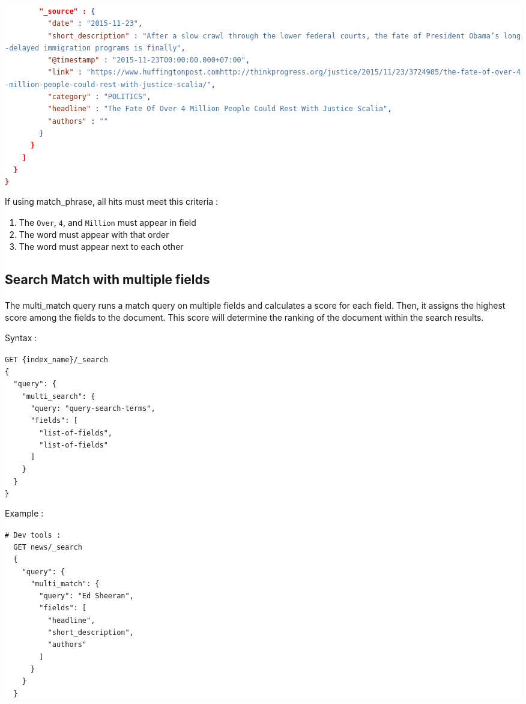 ```json
        "_source" : {
          "date" : "2015-11-23",
          "short_description" : "After a slow crawl through the lower federal courts, the fate of President Obama’s long-delayed immigration programs is finally",
          "@timestamp" : "2015-11-23T00:00:00.000+07:00",
          "link" : "https://www.huffingtonpost.comhttp://thinkprogress.org/justice/2015/11/23/3724905/the-fate-of-over-4-million-people-could-rest-with-justice-scalia/",
          "category" : "POLITICS",
          "headline" : "The Fate Of Over 4 Million People Could Rest With Justice Scalia",
          "authors" : ""
        }
      }
    ]
  }
}
```
If using match_phrase, all hits must meet this criteria :
1. The `Over`, `4`, and `Million` must appear in field
2. The word must appear with that order
3. The word must appear next to each other

## Search Match with multiple fields
The multi_match query runs a match query on multiple fields and calculates a score for each field. Then, it assigns the highest score among the fields to the document.
This score will determine the ranking of the document within the search results.

Syntax :
```http
GET {index_name}/_search
{
  "query": {
    "multi_search": {
      "query: "query-search-terms",
      "fields": [
        "list-of-fields",
        "list-of-fields"
      ]
    }
  }
}
```
Example :
```shell
# Dev tools :
  GET news/_search
  {
    "query": {
      "multi_match": {
        "query": "Ed Sheeran",
        "fields": [
          "headline",
          "short_description",
          "authors"
        ]
      }
    }
  }
```
